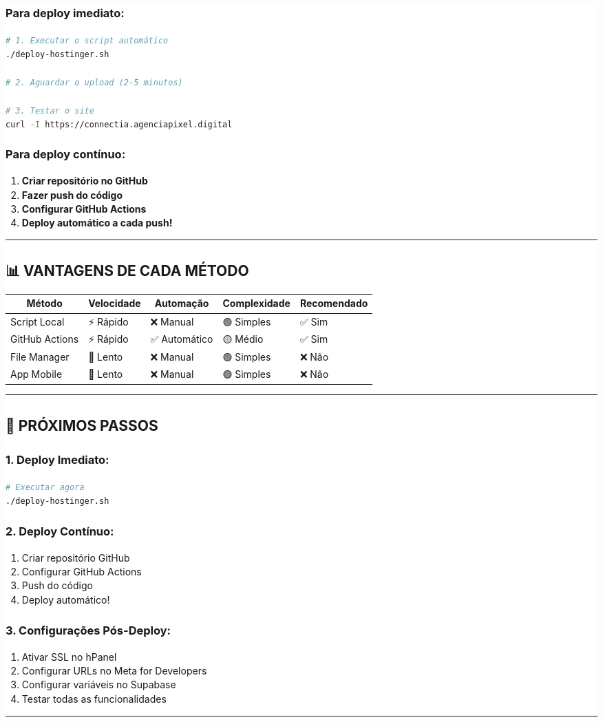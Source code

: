 ### **Para deploy imediato:**
```bash
# 1. Executar o script automático
./deploy-hostinger.sh

# 2. Aguardar o upload (2-5 minutos)

# 3. Testar o site
curl -I https://connectia.agenciapixel.digital
```

### **Para deploy contínuo:**
1. **Criar repositório no GitHub**
2. **Fazer push do código**
3. **Configurar GitHub Actions**
4. **Deploy automático a cada push!**

---

## 📊 **VANTAGENS DE CADA MÉTODO**

| Método | Velocidade | Automação | Complexidade | Recomendado |
|--------|------------|-----------|--------------|-------------|
| Script Local | ⚡ Rápido | ❌ Manual | 🟢 Simples | ✅ Sim |
| GitHub Actions | ⚡ Rápido | ✅ Automático | 🟡 Médio | ✅ Sim |
| File Manager | 🐌 Lento | ❌ Manual | 🟢 Simples | ❌ Não |
| App Mobile | 🐌 Lento | ❌ Manual | 🟢 Simples | ❌ Não |

---

## 🚀 **PRÓXIMOS PASSOS**

### **1. Deploy Imediato:**
```bash
# Executar agora
./deploy-hostinger.sh
```

### **2. Deploy Contínuo:**
1. Criar repositório GitHub
2. Configurar GitHub Actions
3. Push do código
4. Deploy automático!

### **3. Configurações Pós-Deploy:**
1. Ativar SSL no hPanel
2. Configurar URLs no Meta for Developers
3. Configurar variáveis no Supabase
4. Testar todas as funcionalidades

---